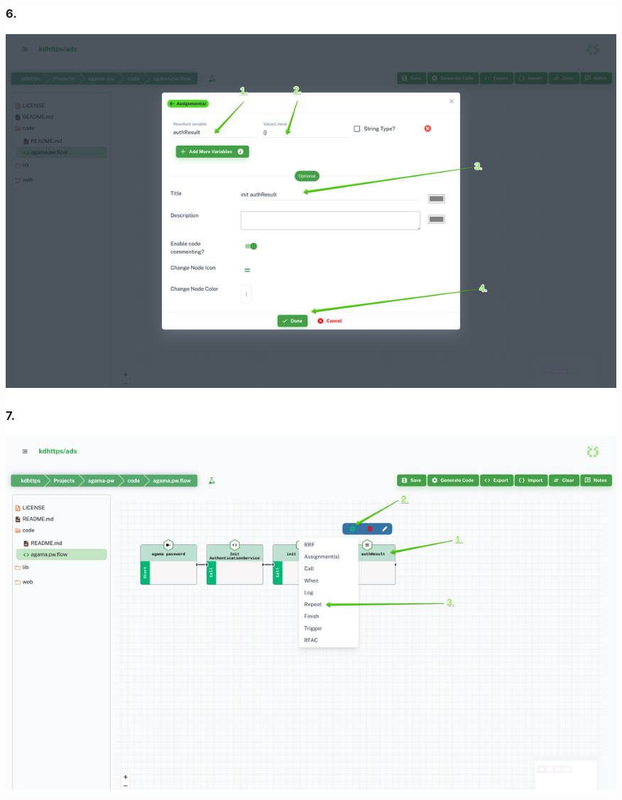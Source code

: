 ### 6.

![add-assign-authresult-details](./assets/add-assign-authresult-details.png)

### 7.

![add-repeat](./assets/add-repeat.png)
